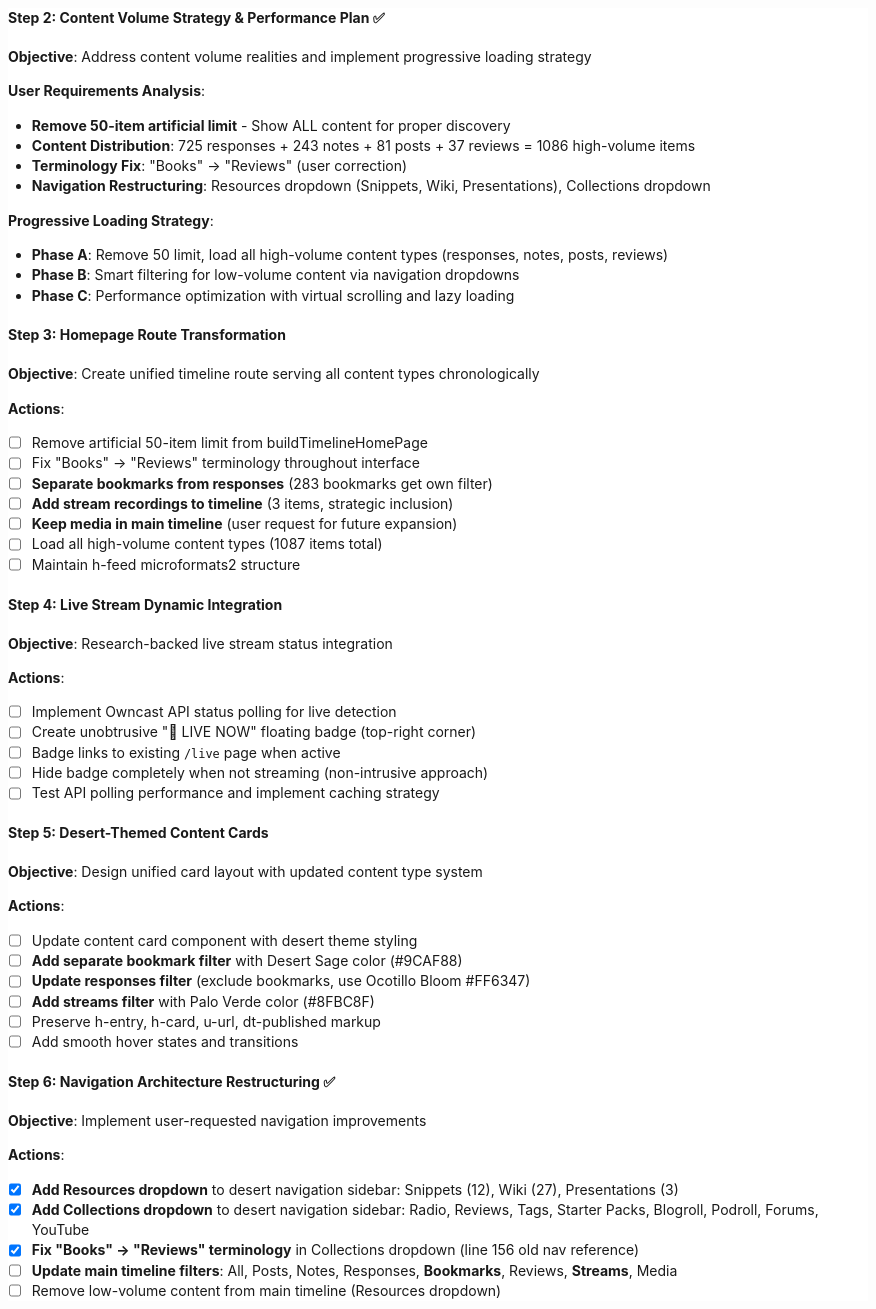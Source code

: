 #### Step 2: Content Volume Strategy & Performance Plan ✅
**Objective**: Address content volume realities and implement progressive loading strategy

**User Requirements Analysis**:
- **Remove 50-item artificial limit** - Show ALL content for proper discovery
- **Content Distribution**: 725 responses + 243 notes + 81 posts + 37 reviews = 1086 high-volume items
- **Terminology Fix**: "Books" → "Reviews" (user correction)
- **Navigation Restructuring**: Resources dropdown (Snippets, Wiki, Presentations), Collections dropdown

**Progressive Loading Strategy**:
- **Phase A**: Remove 50 limit, load all high-volume content types (responses, notes, posts, reviews)
- **Phase B**: Smart filtering for low-volume content via navigation dropdowns
- **Phase C**: Performance optimization with virtual scrolling and lazy loading

#### Step 3: Homepage Route Transformation  
**Objective**: Create unified timeline route serving all content types chronologically

**Actions**:
- [ ] Remove artificial 50-item limit from buildTimelineHomePage
- [ ] Fix "Books" → "Reviews" terminology throughout interface
- [ ] **Separate bookmarks from responses** (283 bookmarks get own filter)
- [ ] **Add stream recordings to timeline** (3 items, strategic inclusion)
- [ ] **Keep media in main timeline** (user request for future expansion)
- [ ] Load all high-volume content types (1087 items total)
- [ ] Maintain h-feed microformats2 structure

#### Step 4: Live Stream Dynamic Integration
**Objective**: Research-backed live stream status integration

**Actions**:
- [ ] Implement Owncast API status polling for live detection
- [ ] Create unobtrusive "🔴 LIVE NOW" floating badge (top-right corner)
- [ ] Badge links to existing `/live` page when active
- [ ] Hide badge completely when not streaming (non-intrusive approach)
- [ ] Test API polling performance and implement caching strategy

#### Step 5: Desert-Themed Content Cards
**Objective**: Design unified card layout with updated content type system

**Actions**:
- [ ] Update content card component with desert theme styling
- [ ] **Add separate bookmark filter** with Desert Sage color (#9CAF88)
- [ ] **Update responses filter** (exclude bookmarks, use Ocotillo Bloom #FF6347)
- [ ] **Add streams filter** with Palo Verde color (#8FBC8F)
- [ ] Preserve h-entry, h-card, u-url, dt-published markup
- [ ] Add smooth hover states and transitions

#### Step 6: Navigation Architecture Restructuring ✅
**Objective**: Implement user-requested navigation improvements

**Actions**:
- [x] **Add Resources dropdown** to desert navigation sidebar: Snippets (12), Wiki (27), Presentations (3)
- [x] **Add Collections dropdown** to desert navigation sidebar: Radio, Reviews, Tags, Starter Packs, Blogroll, Podroll, Forums, YouTube
- [x] **Fix "Books" → "Reviews" terminology** in Collections dropdown (line 156 old nav reference)
- [ ] **Update main timeline filters**: All, Posts, Notes, Responses, **Bookmarks**, Reviews, **Streams**, Media
- [ ] Remove low-volume content from main timeline (Resources dropdown)
